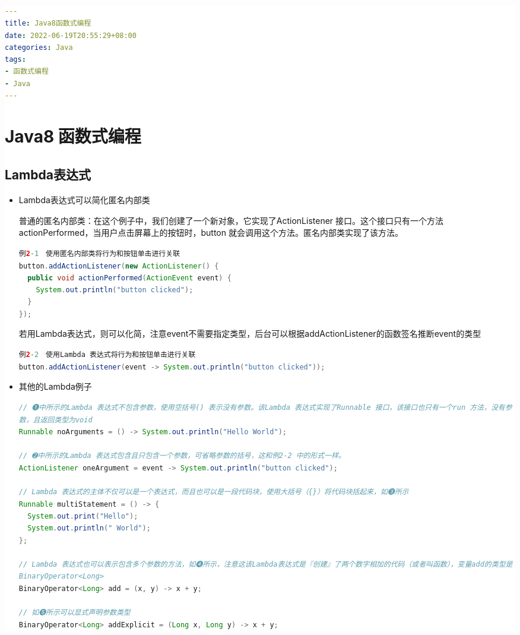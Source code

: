 ```yaml
---
title: Java8函数式编程
date: 2022-06-19T20:55:29+08:00
categories: Java
tags:
- 函数式编程
- Java
---
```

# Java8 函数式编程

## Lambda表达式

- Lambda表达式可以简化匿名内部类

  普通的匿名内部类：在这个例子中，我们创建了一个新对象，它实现了ActionListener 接口。这个接口只有一个方法actionPerformed，当用户点击屏幕上的按钮时，button 就会调用这个方法。匿名内部类实现了该方法。

  ```java
  例2-1　使用匿名内部类将行为和按钮单击进行关联
  button.addActionListener(new ActionListener() {
    public void actionPerformed(ActionEvent event) {
      System.out.println("button clicked");
    }
  });
  ```

  若用Lambda表达式，则可以化简，注意event不需要指定类型，后台可以根据addActionListener的函数签名推断event的类型

  ```java
  例2-2　使用Lambda 表达式将行为和按钮单击进行关联
  button.addActionListener(event -> System.out.println("button clicked"));
  ```

- 其他的Lambda例子

  ```java
  // ➊中所示的Lambda 表达式不包含参数，使用空括号() 表示没有参数。该Lambda 表达式实现了Runnable 接口，该接口也只有一个run 方法，没有参数，且返回类型为void
  Runnable noArguments = () -> System.out.println("Hello World"); 
  
  // ➋中所示的Lambda 表达式包含且只包含一个参数，可省略参数的括号，这和例2-2 中的形式一样。
  ActionListener oneArgument = event -> System.out.println("button clicked"); 
  
  // Lambda 表达式的主体不仅可以是一个表达式，而且也可以是一段代码块，使用大括号（{}）将代码块括起来，如➌所示
  Runnable multiStatement = () -> { 
    System.out.print("Hello");
    System.out.println(" World");
  };
  
  // Lambda 表达式也可以表示包含多个参数的方法，如➍所示，注意这该Lambda表达式是『创建』了两个数字相加的代码（或者叫函数），变量add的类型是BinaryOperator<Long>
  BinaryOperator<Long> add = (x, y) -> x + y; 

  // 如➎所示可以显式声明参数类型
  BinaryOperator<Long> addExplicit = (Long x, Long y) -> x + y; 
  ```
